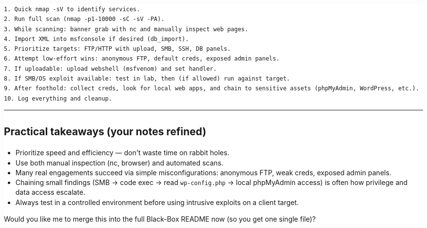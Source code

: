 ```text
1. Quick nmap -sV to identify services.
2. Run full scan (nmap -p1-10000 -sC -sV -PA).
3. While scanning: banner grab with nc and manually inspect web pages.
4. Import XML into msfconsole if desired (db_import).
5. Prioritize targets: FTP/HTTP with upload, SMB, SSH, DB panels.
6. Attempt low-effort wins: anonymous FTP, default creds, exposed admin panels.
7. If uploadable: upload webshell (msfvenom) and set handler.
8. If SMB/OS exploit available: test in lab, then (if allowed) run against target.
9. After foothold: collect creds, look for local web apps, and chain to sensitive assets (phpMyAdmin, WordPress, etc.).
10. Log everything and cleanup.
```

---

## Practical takeaways (your notes refined)

* Prioritize speed and efficiency — don't waste time on rabbit holes.
* Use both manual inspection (nc, browser) and automated scans.
* Many real engagements succeed via simple misconfigurations: anonymous FTP, weak creds, exposed admin panels.
* Chaining small findings (SMB → code exec → read `wp-config.php` → local phpMyAdmin access) is often how privilege and data access escalate.
* Always test in a controlled environment before using intrusive exploits on a client target.



Would you like me to merge this into the full Black-Box README now (so you get one single file)?
```
